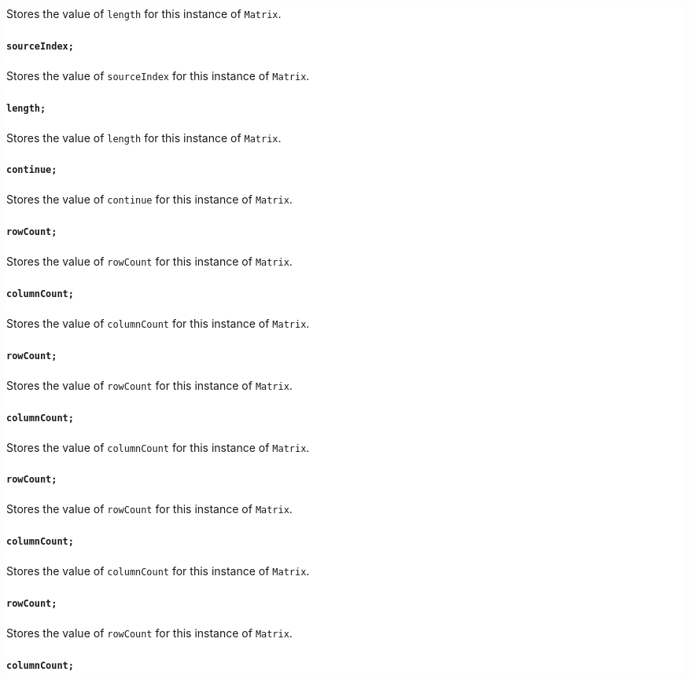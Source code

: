 Stores the value of `length` for this instance of `Matrix`.



#### `sourceIndex;`

Stores the value of `sourceIndex` for this instance of `Matrix`.



#### `length;`

Stores the value of `length` for this instance of `Matrix`.



#### `continue;`

Stores the value of `continue` for this instance of `Matrix`.



#### `rowCount;`

Stores the value of `rowCount` for this instance of `Matrix`.



#### `columnCount;`

Stores the value of `columnCount` for this instance of `Matrix`.



#### `rowCount;`

Stores the value of `rowCount` for this instance of `Matrix`.



#### `columnCount;`

Stores the value of `columnCount` for this instance of `Matrix`.



#### `rowCount;`

Stores the value of `rowCount` for this instance of `Matrix`.



#### `columnCount;`

Stores the value of `columnCount` for this instance of `Matrix`.



#### `rowCount;`

Stores the value of `rowCount` for this instance of `Matrix`.



#### `columnCount;`
